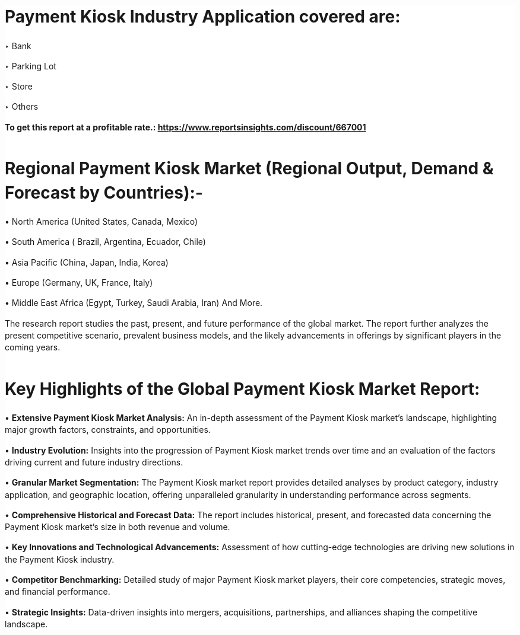 # <strong>Payment Kiosk Industry Application covered are:</strong>

‣ Bank

‣ Parking Lot

‣ Store

‣ Others

<strong>To get this report at a profitable rate.: <a href=https://www.reportsinsights.com/discount/667001>https://www.reportsinsights.com/discount/667001</a></strong></font>

# <strong>Regional Payment Kiosk Market (Regional Output, Demand &amp; Forecast by Countries):-</strong>

• North America (United States, Canada, Mexico)

• South America ( Brazil, Argentina, Ecuador, Chile)

• Asia Pacific (China, Japan, India, Korea)

• Europe (Germany, UK, France, Italy)

• Middle East Africa (Egypt, Turkey, Saudi Arabia, Iran) And More.

The research report studies the past, present, and future performance of the global market. The report further analyzes the present competitive scenario, prevalent business models, and the likely advancements in offerings by significant players in the coming years.

# <strong>Key Highlights of the Global Payment Kiosk Market Report:</strong>

• <strong>Extensive Payment Kiosk Market Analysis:</strong> An in-depth assessment of the Payment Kiosk market’s landscape, highlighting major growth factors, constraints, and opportunities.

• <strong>Industry Evolution:</strong> Insights into the progression of Payment Kiosk market trends over time and an evaluation of the factors driving current and future industry directions.

• <strong>Granular Market Segmentation:</strong> The Payment Kiosk market report provides detailed analyses by product category, industry application, and geographic location, offering unparalleled granularity in understanding performance across segments.

• <strong>Comprehensive Historical and Forecast Data:</strong> The report includes historical, present, and forecasted data concerning the Payment Kiosk market’s size in both revenue and volume.

• <strong>Key Innovations and Technological Advancements:</strong> Assessment of how cutting-edge technologies are driving new solutions in the Payment Kiosk industry.

• <strong>Competitor Benchmarking:</strong> Detailed study of major Payment Kiosk market players, their core competencies, strategic moves, and financial performance.

• <strong>Strategic Insights:</strong> Data-driven insights into mergers, acquisitions, partnerships, and alliances shaping the competitive landscape.
